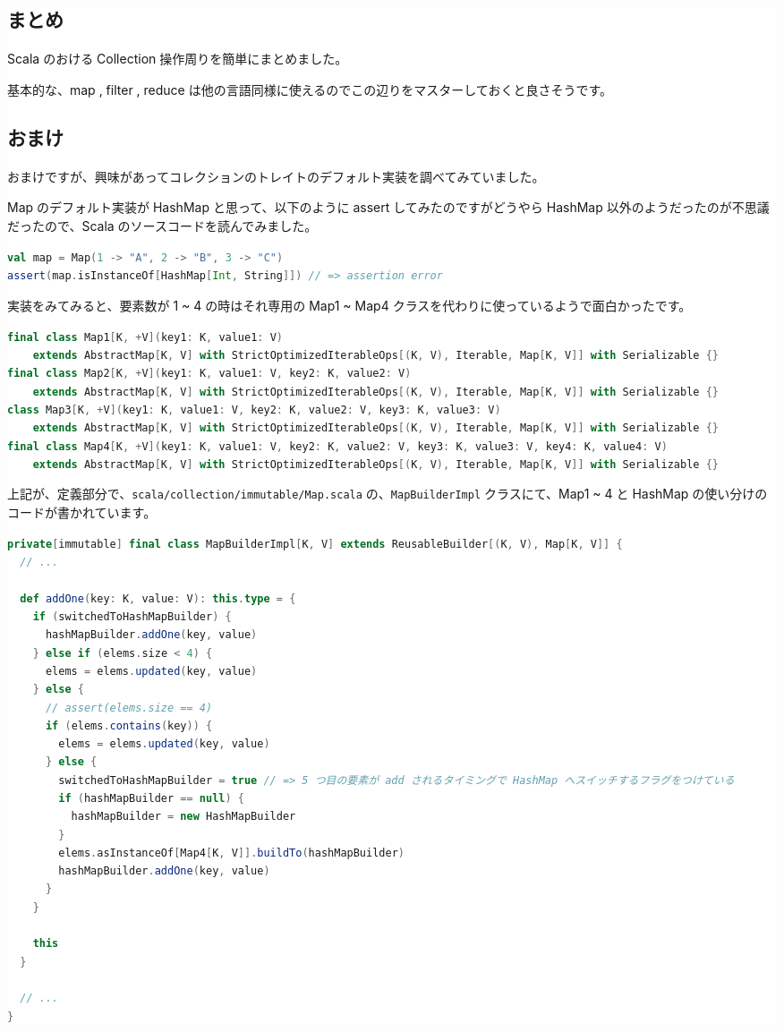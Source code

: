 ## まとめ

Scala のおける Collection 操作周りを簡単にまとめました。

基本的な、map , filter , reduce は他の言語同様に使えるのでこの辺りをマスターしておくと良さそうです。

## おまけ

おまけですが、興味があってコレクションのトレイトのデフォルト実装を調べてみていました。

Map のデフォルト実装が HashMap と思って、以下のように assert してみたのですがどうやら HashMap 以外のようだったのが不思議だったので、Scala のソースコードを読んでみました。

```scala
val map = Map(1 -> "A", 2 -> "B", 3 -> "C")
assert(map.isInstanceOf[HashMap[Int, String]]) // => assertion error
```

実装をみてみると、要素数が 1 ~ 4 の時はそれ専用の Map1 ~ Map4 クラスを代わりに使っているようで面白かったです。

```scala
final class Map1[K, +V](key1: K, value1: V)
    extends AbstractMap[K, V] with StrictOptimizedIterableOps[(K, V), Iterable, Map[K, V]] with Serializable {}
final class Map2[K, +V](key1: K, value1: V, key2: K, value2: V)
    extends AbstractMap[K, V] with StrictOptimizedIterableOps[(K, V), Iterable, Map[K, V]] with Serializable {}
class Map3[K, +V](key1: K, value1: V, key2: K, value2: V, key3: K, value3: V) 
    extends AbstractMap[K, V] with StrictOptimizedIterableOps[(K, V), Iterable, Map[K, V]] with Serializable {}
final class Map4[K, +V](key1: K, value1: V, key2: K, value2: V, key3: K, value3: V, key4: K, value4: V)
    extends AbstractMap[K, V] with StrictOptimizedIterableOps[(K, V), Iterable, Map[K, V]] with Serializable {}
```

上記が、定義部分で、`scala/collection/immutable/Map.scala` の、`MapBuilderImpl` クラスにて、Map1 ~ 4 と HashMap の使い分けのコードが書かれています。

```scala
private[immutable] final class MapBuilderImpl[K, V] extends ReusableBuilder[(K, V), Map[K, V]] {
  // ...

  def addOne(key: K, value: V): this.type = {
    if (switchedToHashMapBuilder) {
      hashMapBuilder.addOne(key, value)
    } else if (elems.size < 4) {
      elems = elems.updated(key, value)
    } else {
      // assert(elems.size == 4)
      if (elems.contains(key)) {
        elems = elems.updated(key, value)
      } else {
        switchedToHashMapBuilder = true // => 5 つ目の要素が add されるタイミングで HashMap へスイッチするフラグをつけている
        if (hashMapBuilder == null) {
          hashMapBuilder = new HashMapBuilder
        }
        elems.asInstanceOf[Map4[K, V]].buildTo(hashMapBuilder)
        hashMapBuilder.addOne(key, value)
      }
    }

    this
  }

  // ...
}
```